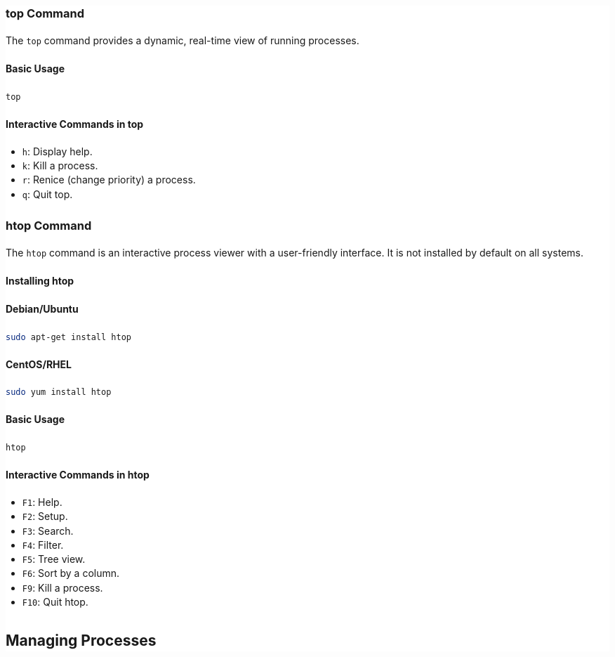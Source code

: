 ### top Command

The `top` command provides a dynamic, real-time view of running processes.

#### Basic Usage

```bash
top
```

#### Interactive Commands in top

- `h`: Display help.
- `k`: Kill a process.
- `r`: Renice (change priority) a process.
- `q`: Quit top.

### htop Command

The `htop` command is an interactive process viewer with a user-friendly interface. It is not installed by default on all systems.

#### Installing htop

#### Debian/Ubuntu

```bash
sudo apt-get install htop
```

#### CentOS/RHEL

```bash
sudo yum install htop
```

#### Basic Usage

```bash
htop
```

#### Interactive Commands in htop

- `F1`: Help.
- `F2`: Setup.
- `F3`: Search.
- `F4`: Filter.
- `F5`: Tree view.
- `F6`: Sort by a column.
- `F9`: Kill a process.
- `F10`: Quit htop.

## Managing Processes

